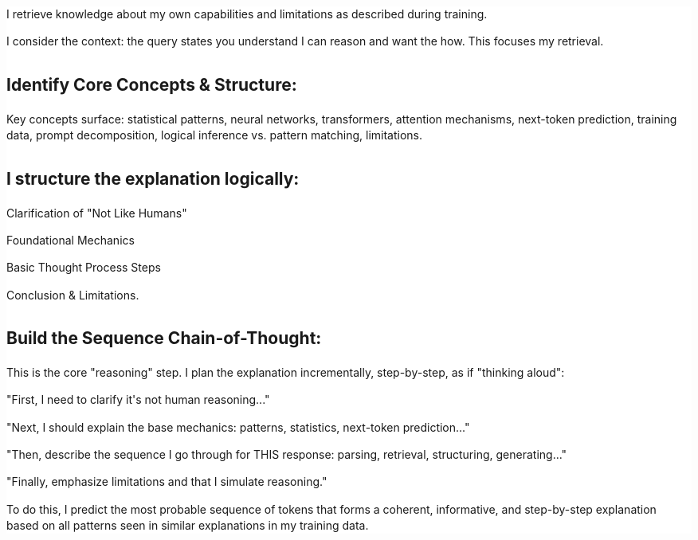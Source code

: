 

I retrieve knowledge about my own capabilities and limitations as described during training.



I consider the context: the query states you understand I can reason and want the how. This focuses my retrieval.



## Identify Core Concepts & Structure:



Key concepts surface: statistical patterns, neural networks, transformers, attention mechanisms, next-token prediction, training data, prompt decomposition, logical inference vs. pattern matching, limitations.



## I structure the explanation logically:



Clarification of "Not Like Humans"



Foundational Mechanics



Basic Thought Process Steps



Conclusion & Limitations.



## Build the Sequence Chain-of-Thought:



This is the core "reasoning" step. I plan the explanation incrementally, step-by-step, as if "thinking aloud":



"First, I need to clarify it's not human reasoning..."



"Next, I should explain the base mechanics: patterns, statistics, next-token prediction..."



"Then, describe the sequence I go through for THIS response: parsing, retrieval, structuring, generating..."



"Finally, emphasize limitations and that I simulate reasoning."



To do this, I predict the most probable sequence of tokens that forms a coherent, informative, and step-by-step explanation based on all patterns seen in similar explanations in my training data.
